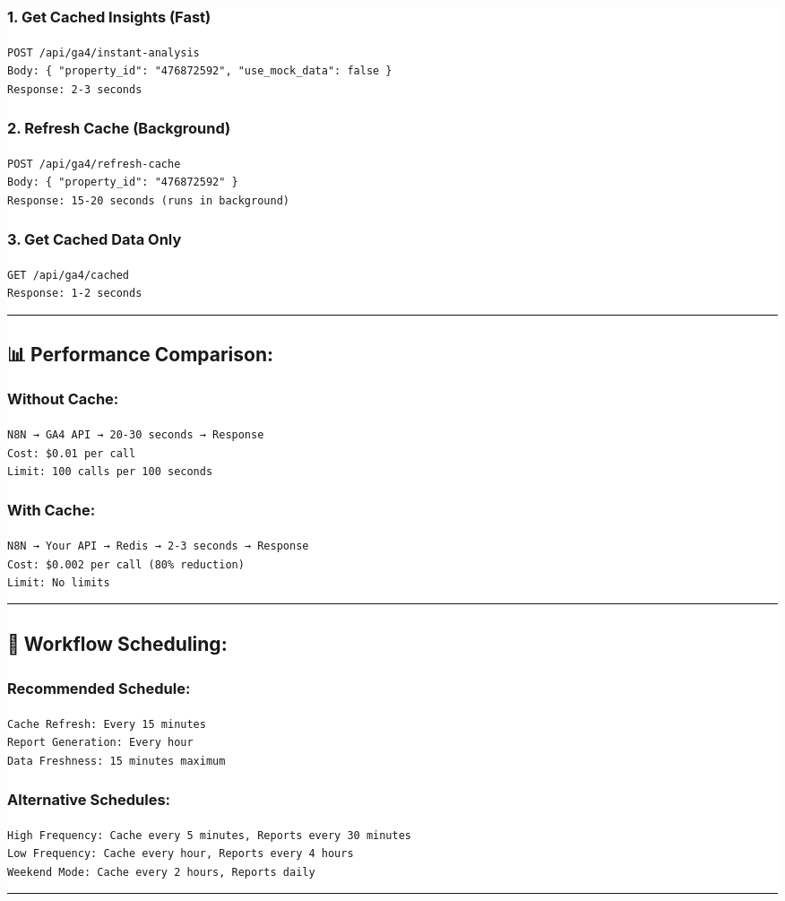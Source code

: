 ### **1. Get Cached Insights (Fast)**
```
POST /api/ga4/instant-analysis
Body: { "property_id": "476872592", "use_mock_data": false }
Response: 2-3 seconds
```

### **2. Refresh Cache (Background)**
```
POST /api/ga4/refresh-cache
Body: { "property_id": "476872592" }
Response: 15-20 seconds (runs in background)
```

### **3. Get Cached Data Only**
```
GET /api/ga4/cached
Response: 1-2 seconds
```

---

## **📊 Performance Comparison:**

### **Without Cache:**
```
N8N → GA4 API → 20-30 seconds → Response
Cost: $0.01 per call
Limit: 100 calls per 100 seconds
```

### **With Cache:**
```
N8N → Your API → Redis → 2-3 seconds → Response
Cost: $0.002 per call (80% reduction)
Limit: No limits
```

---

## **🎯 Workflow Scheduling:**

### **Recommended Schedule:**
```
Cache Refresh: Every 15 minutes
Report Generation: Every hour
Data Freshness: 15 minutes maximum
```

### **Alternative Schedules:**
```
High Frequency: Cache every 5 minutes, Reports every 30 minutes
Low Frequency: Cache every hour, Reports every 4 hours
Weekend Mode: Cache every 2 hours, Reports daily
```

---